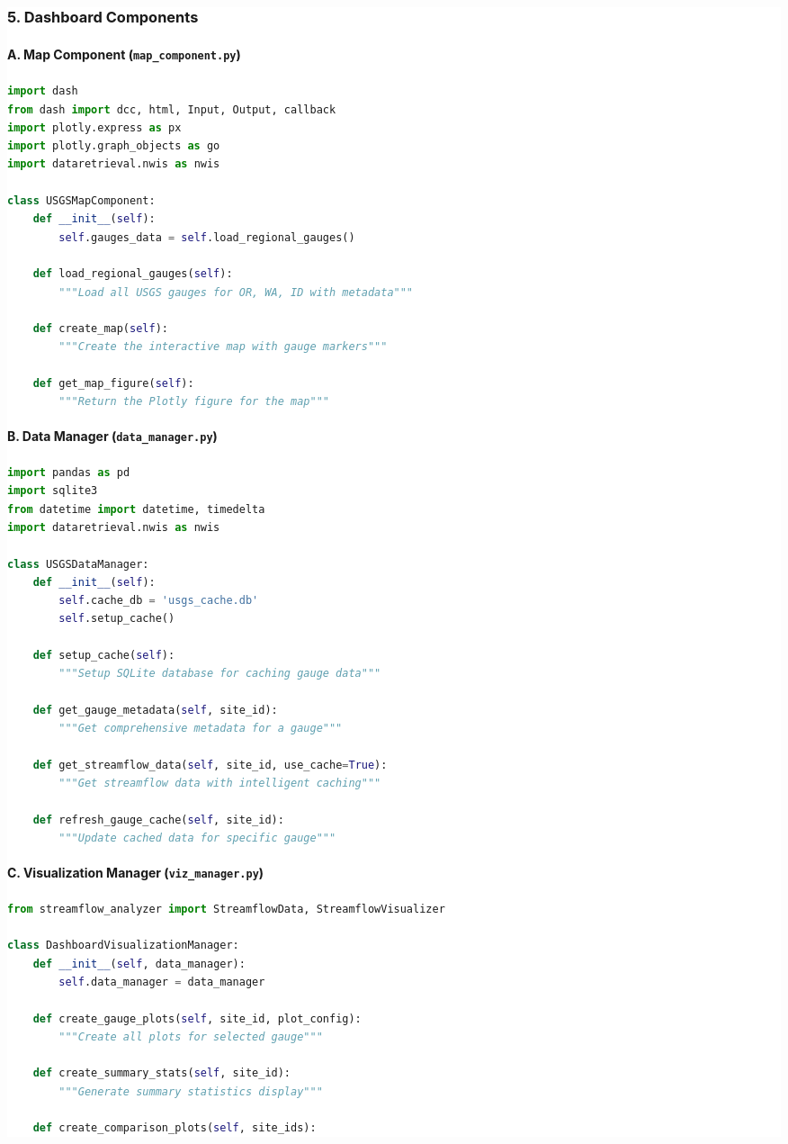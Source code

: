 ### 5. Dashboard Components

#### **A. Map Component (`map_component.py`)**
```python
import dash
from dash import dcc, html, Input, Output, callback
import plotly.express as px
import plotly.graph_objects as go
import dataretrieval.nwis as nwis

class USGSMapComponent:
    def __init__(self):
        self.gauges_data = self.load_regional_gauges()
    
    def load_regional_gauges(self):
        """Load all USGS gauges for OR, WA, ID with metadata"""
        
    def create_map(self):
        """Create the interactive map with gauge markers"""
        
    def get_map_figure(self):
        """Return the Plotly figure for the map"""
```

#### **B. Data Manager (`data_manager.py`)**
```python
import pandas as pd
import sqlite3
from datetime import datetime, timedelta
import dataretrieval.nwis as nwis

class USGSDataManager:
    def __init__(self):
        self.cache_db = 'usgs_cache.db'
        self.setup_cache()
    
    def setup_cache(self):
        """Setup SQLite database for caching gauge data"""
        
    def get_gauge_metadata(self, site_id):
        """Get comprehensive metadata for a gauge"""
        
    def get_streamflow_data(self, site_id, use_cache=True):
        """Get streamflow data with intelligent caching"""
        
    def refresh_gauge_cache(self, site_id):
        """Update cached data for specific gauge"""
```

#### **C. Visualization Manager (`viz_manager.py`)**
```python
from streamflow_analyzer import StreamflowData, StreamflowVisualizer

class DashboardVisualizationManager:
    def __init__(self, data_manager):
        self.data_manager = data_manager
        
    def create_gauge_plots(self, site_id, plot_config):
        """Create all plots for selected gauge"""
        
    def create_summary_stats(self, site_id):
        """Generate summary statistics display"""
        
    def create_comparison_plots(self, site_ids):
```